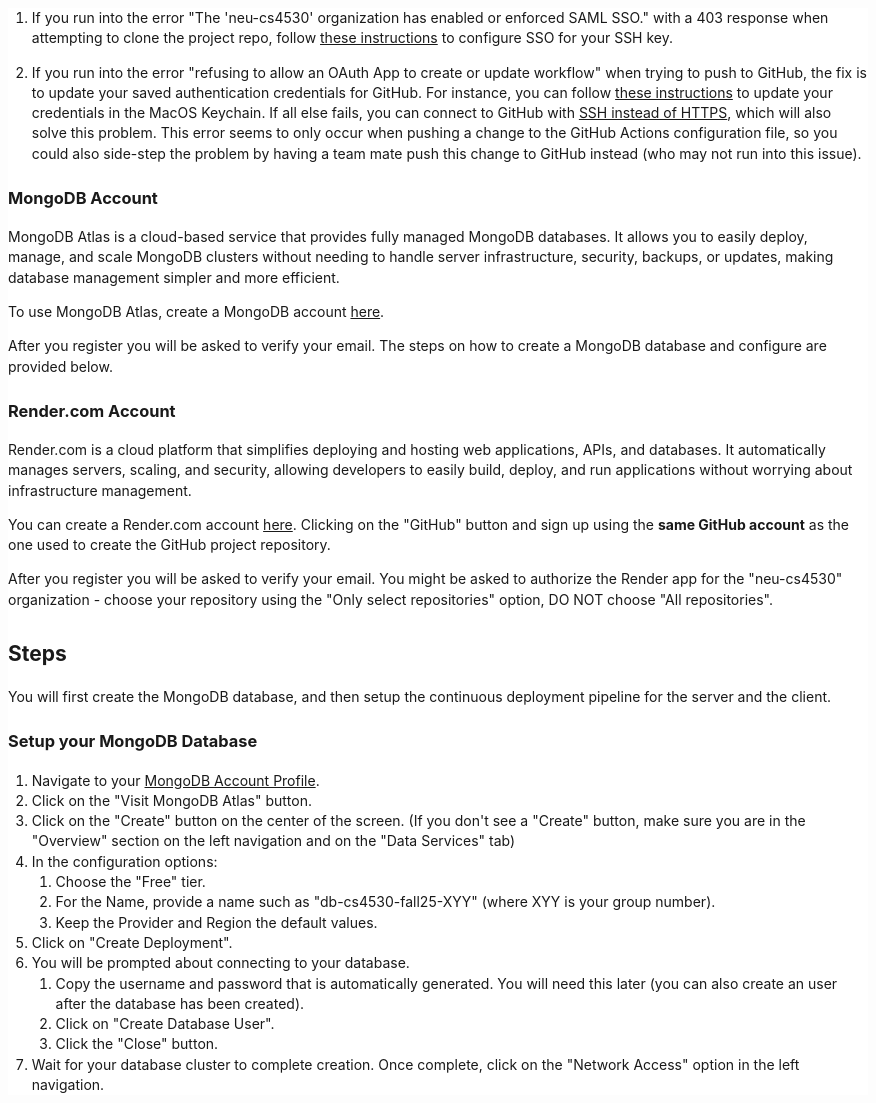 1. If you run into the error "The 'neu-cs4530' organization has enabled or enforced SAML SSO." with a 403 response when attempting to clone the project repo, follow [these instructions](https://docs.github.com/en/enterprise-cloud@latest/authentication/authenticating-with-saml-single-sign-on/authorizing-a-personal-access-token-for-use-with-saml-single-sign-on#:~:text=In%20the%20upper,click%20Authorize.) to configure SSO for your SSH key.

2. If you run into the error "refusing to allow an OAuth App to create or update workflow" when trying to push to GitHub, the fix is to update your saved authentication credentials for GitHub. For instance, you can follow [these instructions](https://docs.github.com/en/github/using-git/updating-credentials-from-the-macos-keychain) to update your credentials in the MacOS Keychain. If all else fails, you can connect to GitHub with [SSH instead of HTTPS](https://docs.github.com/en/github/authenticating-to-github/connecting-to-github-with-ssh), which will also solve this problem. This error seems to only occur when pushing a change to the GitHub Actions configuration file, so you could also side-step the problem by having a team mate push this change to GitHub instead (who may not run into this issue).

### MongoDB Account

MongoDB Atlas is a cloud-based service that provides fully managed MongoDB databases. It allows you to easily deploy, manage, and scale MongoDB clusters without needing to handle server infrastructure, security, backups, or updates, making database management simpler and more efficient.

To use MongoDB Atlas, create a MongoDB account [here](https://account.mongodb.com/account/register).

After you register you will be asked to verify your email. The steps on how to create a MongoDB database and configure are provided below.

### Render.com Account

Render.com is a cloud platform that simplifies deploying and hosting web applications, APIs, and databases. It automatically manages servers, scaling, and security, allowing developers to easily build, deploy, and run applications without worrying about infrastructure management.

You can create a Render.com account [here](https://dashboard.render.com/register). Clicking on the "GitHub" button and sign up using the **same GitHub account** as the one used to create the GitHub project repository.

After you register you will be asked to verify your email. You might be asked to authorize the Render app for the "neu-cs4530" organization - choose your repository using the "Only select repositories" option, DO NOT choose "All repositories".

## Steps

You will first create the MongoDB database, and then setup the continuous deployment pipeline for the server and the client.

### Setup your MongoDB Database

1. Navigate to your [MongoDB Account Profile](https://account.mongodb.com/account/profile/overview).
2. Click on the "Visit MongoDB Atlas" button.
3. Click on the "Create" button on the center of the screen. (If you don't see a "Create" button, make sure you are in the "Overview" section on the left navigation and on the "Data Services" tab)
4. In the configuration options:
   1. Choose the "Free" tier.
   2. For the Name, provide a name such as "db-cs4530-fall25-XYY" (where XYY is your group number).
   3. Keep the Provider and Region the default values.
5. Click on "Create Deployment".
6. You will be prompted about connecting to your database.
   1. Copy the username and password that is automatically generated. You will need this later (you can also create an user after the database has been created).
   2. Click on "Create Database User".
   3. Click the "Close" button.
7. Wait for your database cluster to complete creation. Once complete, click on the "Network Access" option in the left navigation.